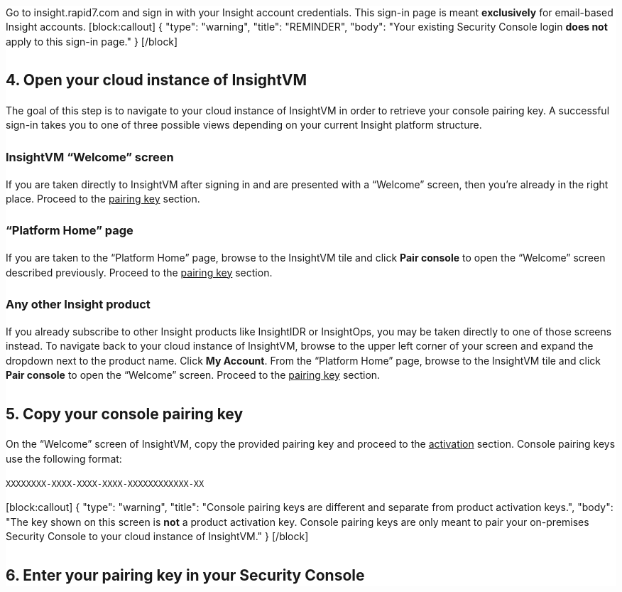 Go to insight.rapid7.com and sign in with your Insight account credentials.  This sign-in page is meant **exclusively** for email-based Insight accounts.
[block:callout]
{
  "type": "warning",
  "title": "REMINDER",
  "body": "Your existing Security Console login **does not** apply to this sign-in page."
}
[/block]
## 4. Open your cloud instance of InsightVM

The goal of this step is to navigate to your cloud instance of InsightVM in order to retrieve your console pairing key.  A successful sign-in takes you to one of three possible views depending on your current Insight platform structure.

### InsightVM “Welcome” screen

If you are taken directly to InsightVM after signing in and are presented with a “Welcome” screen, then you’re already in the right place.  Proceed to the [pairing key](doc:activating-your-console-on-the-insight-platform#section-5-copy-your-console-pairing-key) section.

### “Platform Home” page

If you are taken to the “Platform Home” page, browse to the InsightVM tile and click **Pair console** to open the “Welcome” screen described previously.  Proceed to the [pairing key](doc:activating-your-console-on-the-insight-platform#section-5-copy-your-console-pairing-key) section.

### Any other Insight product

If you already subscribe to other Insight products like InsightIDR or InsightOps, you may be taken directly to one of those screens instead.  To navigate back to your cloud instance of InsightVM, browse to the upper left corner of your screen and expand the dropdown next to the product name.  Click **My Account**.  From the “Platform Home” page, browse to the InsightVM tile and click **Pair console** to open the “Welcome” screen.  Proceed to the [pairing key](doc:activating-your-console-on-the-insight-platform#section-5-copy-your-console-pairing-key) section.

## 5. Copy your console pairing key

On the “Welcome” screen of InsightVM, copy the provided pairing key and proceed to the [activation](doc:activating-your-console-on-the-insight-platform#section-6-enter-your-pairing-key-in-your-security-console) section.  Console pairing keys use the following format:

```
XXXXXXXX-XXXX-XXXX-XXXX-XXXXXXXXXXXX-XX
```
[block:callout]
{
  "type": "warning",
  "title": "Console pairing keys are different and separate from product activation keys.",
  "body": "The key shown on this screen is **not** a product activation key.  Console pairing keys are only meant to pair your on-premises Security Console to your cloud instance of InsightVM."
}
[/block]
## 6. Enter your pairing key in your Security Console
